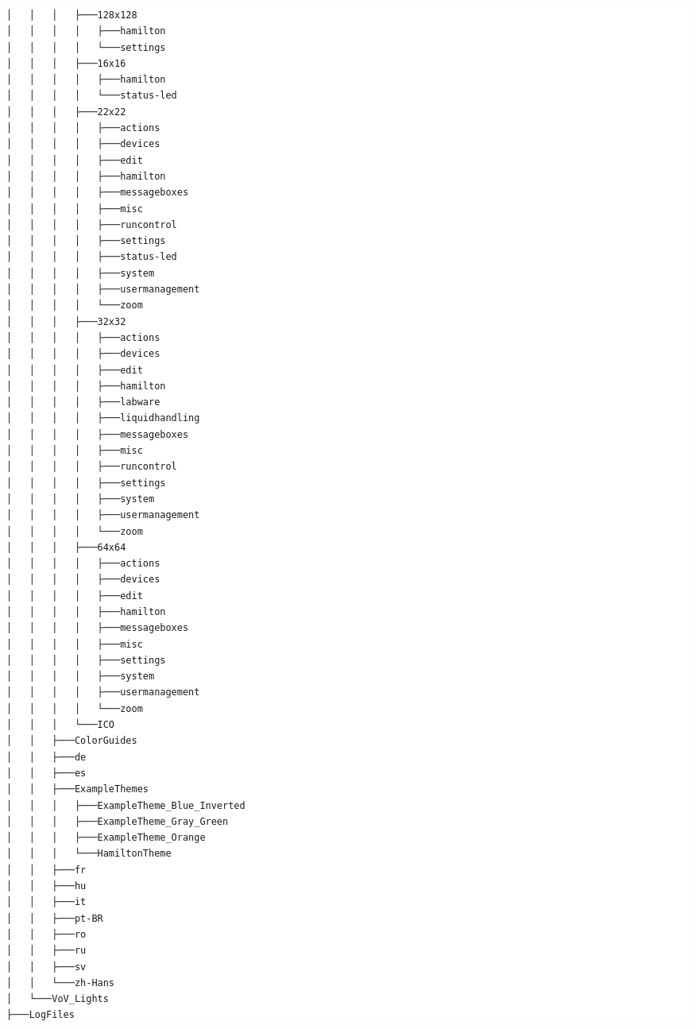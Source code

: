 ```
│   │   │   ├───128x128
│   │   │   │   ├───hamilton
│   │   │   │   └───settings
│   │   │   ├───16x16
│   │   │   │   ├───hamilton
│   │   │   │   └───status-led
│   │   │   ├───22x22
│   │   │   │   ├───actions
│   │   │   │   ├───devices
│   │   │   │   ├───edit
│   │   │   │   ├───hamilton
│   │   │   │   ├───messageboxes
│   │   │   │   ├───misc
│   │   │   │   ├───runcontrol
│   │   │   │   ├───settings
│   │   │   │   ├───status-led
│   │   │   │   ├───system
│   │   │   │   ├───usermanagement
│   │   │   │   └───zoom
│   │   │   ├───32x32
│   │   │   │   ├───actions
│   │   │   │   ├───devices
│   │   │   │   ├───edit
│   │   │   │   ├───hamilton
│   │   │   │   ├───labware
│   │   │   │   ├───liquidhandling
│   │   │   │   ├───messageboxes
│   │   │   │   ├───misc
│   │   │   │   ├───runcontrol
│   │   │   │   ├───settings
│   │   │   │   ├───system
│   │   │   │   ├───usermanagement
│   │   │   │   └───zoom
│   │   │   ├───64x64
│   │   │   │   ├───actions
│   │   │   │   ├───devices
│   │   │   │   ├───edit
│   │   │   │   ├───hamilton
│   │   │   │   ├───messageboxes
│   │   │   │   ├───misc
│   │   │   │   ├───settings
│   │   │   │   ├───system
│   │   │   │   ├───usermanagement
│   │   │   │   └───zoom
│   │   │   └───ICO
│   │   ├───ColorGuides
│   │   ├───de
│   │   ├───es
│   │   ├───ExampleThemes
│   │   │   ├───ExampleTheme_Blue_Inverted
│   │   │   ├───ExampleTheme_Gray_Green
│   │   │   ├───ExampleTheme_Orange
│   │   │   └───HamiltonTheme
│   │   ├───fr
│   │   ├───hu
│   │   ├───it
│   │   ├───pt-BR
│   │   ├───ro
│   │   ├───ru
│   │   ├───sv
│   │   └───zh-Hans
│   └───VoV_Lights
├───LogFiles
```